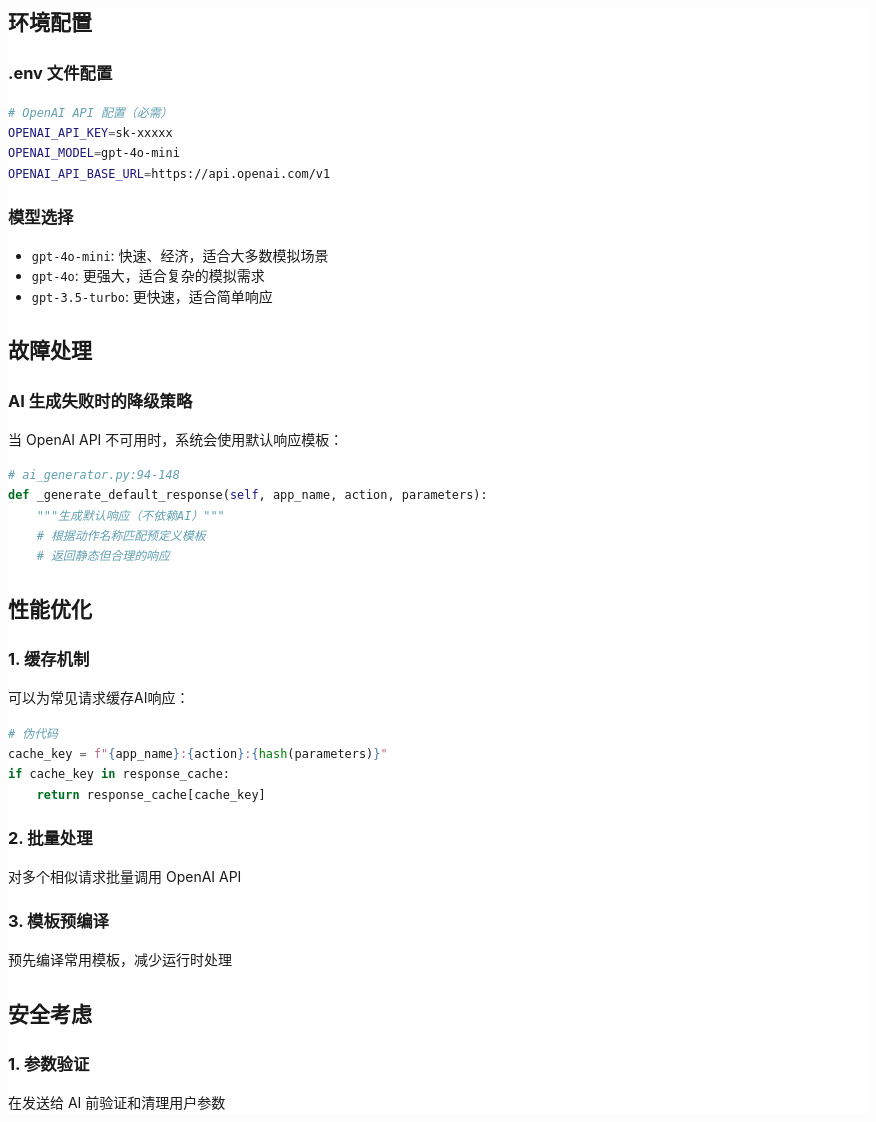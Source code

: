 ## 环境配置

### .env 文件配置
```bash
# OpenAI API 配置（必需）
OPENAI_API_KEY=sk-xxxxx
OPENAI_MODEL=gpt-4o-mini
OPENAI_API_BASE_URL=https://api.openai.com/v1
```

### 模型选择
- `gpt-4o-mini`: 快速、经济，适合大多数模拟场景
- `gpt-4o`: 更强大，适合复杂的模拟需求
- `gpt-3.5-turbo`: 更快速，适合简单响应

## 故障处理

### AI 生成失败时的降级策略

当 OpenAI API 不可用时，系统会使用默认响应模板：
```python
# ai_generator.py:94-148
def _generate_default_response(self, app_name, action, parameters):
    """生成默认响应（不依赖AI）"""
    # 根据动作名称匹配预定义模板
    # 返回静态但合理的响应
```

## 性能优化

### 1. 缓存机制
可以为常见请求缓存AI响应：
```python
# 伪代码
cache_key = f"{app_name}:{action}:{hash(parameters)}"
if cache_key in response_cache:
    return response_cache[cache_key]
```

### 2. 批量处理
对多个相似请求批量调用 OpenAI API

### 3. 模板预编译
预先编译常用模板，减少运行时处理

## 安全考虑

### 1. 参数验证
在发送给 AI 前验证和清理用户参数
